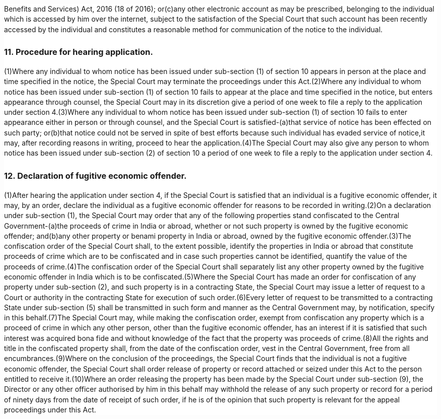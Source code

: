 Benefits and Services) Act, 2016 (18 of 2016); or(c)any other electronic
account as may be prescribed, belonging to the individual which is accessed by
him over the internet, subject to the satisfaction of the Special Court that
such account has been recently accessed by the individual and constitutes a
reasonable method for communication of the notice to the individual.

### 11. Procedure for hearing application.

(1)Where any individual to whom notice has been issued under sub-section (1)
of section 10 appears in person at the place and time specified in the notice,
the Special Court may terminate the proceedings under this Act.(2)Where any
individual to whom notice has been issued under sub-section (1) of section 10
fails to appear at the place and time specified in the notice, but enters
appearance through counsel, the Special Court may in its discretion give a
period of one week to file a reply to the application under section 4.(3)Where
any individual to whom notice has been issued under sub-section (1) of section
10 fails to enter appearance either in person or through counsel, and the
Special Court is satisfied-(a)that service of notice has been effected on such
party; or(b)that notice could not be served in spite of best efforts because
such individual has evaded service of notice,it may, after recording reasons
in writing, proceed to hear the application.(4)The Special Court may also give
any person to whom notice has been issued under sub-section (2) of section 10
a period of one week to file a reply to the application under section 4.

### 12. Declaration of fugitive economic offender.

(1)After hearing the application under section 4, if the Special Court is
satisfied that an individual is a fugitive economic offender, it may, by an
order, declare the individual as a fugitive economic offender for reasons to
be recorded in writing.(2)On a declaration under sub-section (1), the Special
Court may order that any of the following properties stand confiscated to the
Central Government-(a)the proceeds of crime in India or abroad, whether or not
such property is owned by the fugitive economic offender; and(b)any other
property or benami property in India or abroad, owned by the fugitive economic
offender.(3)The confiscation order of the Special Court shall, to the extent
possible, identify the properties in India or abroad that constitute proceeds
of crime which are to be confiscated and in case such properties cannot be
identified, quantify the value of the proceeds of crime.(4)The confiscation
order of the Special Court shall separately list any other property owned by
the fugitive economic offender in India which is to be confiscated.(5)Where
the Special Court has made an order for confiscation of any property under
sub-section (2), and such property is in a contracting State, the Special
Court may issue a letter of request to a Court or authority in the contracting
State for execution of such order.(6)Every letter of request to be transmitted
to a contracting State under sub-section (5) shall be transmitted in such form
and manner as the Central Government may, by notification, specify in this
behalf.(7)The Special Court may, while making the confiscation order, exempt
from confiscation any property which is a proceed of crime in which any other
person, other than the fugitive economic offender, has an interest if it is
satisfied that such interest was acquired bona fide and without knowledge of
the fact that the property was proceeds of crime.(8)All the rights and title
in the confiscated property shall, from the date of the confiscation order,
vest in the Central Government, free from all encumbrances.(9)Where on the
conclusion of the proceedings, the Special Court finds that the individual is
not a fugitive economic offender, the Special Court shall order release of
property or record attached or seized under this Act to the person entitled to
receive it.(10)Where an order releasing the property has been made by the
Special Court under sub-section (9), the Director or any other officer
authorised by him in this behalf may withhold the release of any such property
or record for a period of ninety days from the date of receipt of such order,
if he is of the opinion that such property is relevant for the appeal
proceedings under this Act.
